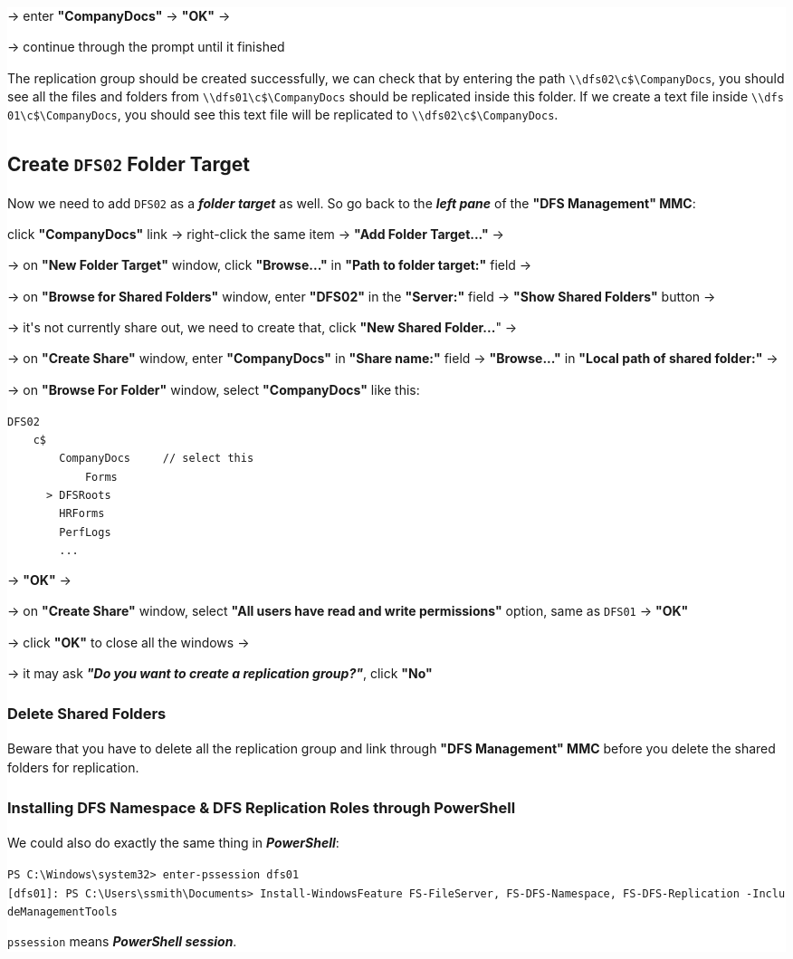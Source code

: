 -> enter **"CompanyDocs"** -> **"OK"** ->

-> continue through the prompt until it finished

The replication group should be created successfully, we can check that by entering the path `\\dfs02\c$\CompanyDocs`, you should see all the files and folders from `\\dfs01\c$\CompanyDocs` should be replicated inside this folder. If we create a text file inside `\\dfs01\c$\CompanyDocs`, you should see this text file will be replicated to `\\dfs02\c$\CompanyDocs`.


## Create `DFS02` Folder Target 
Now we need to add `DFS02` as a ***folder target*** as well. So go back to the ***left pane*** of the **"DFS Management" MMC**:

click **"CompanyDocs"** link -> right-click the same item -> **"Add Folder Target..."** ->

-> on **"New Folder Target"** window, click **"Browse..."** in **"Path to folder target:"** field ->

-> on **"Browse for Shared Folders"** window, enter **"DFS02"** in the **"Server:"** field -> **"Show Shared Folders"** button ->

-> it's not currently share out, we need to create that, click **"New Shared Folder...**" ->

-> on **"Create Share"** window, enter **"CompanyDocs"** in **"Share name:"** field -> **"Browse..."** in **"Local path of shared folder:"** ->

-> on **"Browse For Folder"** window, select **"CompanyDocs"** like this:
```
DFS02
    c$
        CompanyDocs     // select this
            Forms
      > DFSRoots
        HRForms
        PerfLogs
        ...
```
-> **"OK"** ->

-> on **"Create Share"** window, select **"All users have read and write permissions"** option, same as `DFS01` -> **"OK"**

-> click **"OK"** to close all the windows ->

-> it may ask ***"Do you want to create a replication group?"***, click **"No"**


### Delete Shared Folders
Beware that you have to delete all the replication group and link through **"DFS Management" MMC** before you delete the shared folders for replication.


### Installing DFS Namespace & DFS Replication Roles through PowerShell
We could also do exactly the same thing in ***PowerShell***:
```
PS C:\Windows\system32> enter-pssession dfs01
[dfs01]: PS C:\Users\ssmith\Documents> Install-WindowsFeature FS-FileServer, FS-DFS-Namespace, FS-DFS-Replication -IncludeManagementTools
```
`pssession` means ***PowerShell session***.
